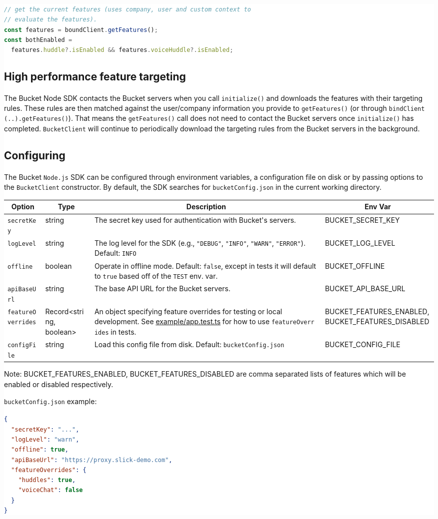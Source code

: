 ```typescript
// get the current features (uses company, user and custom context to
// evaluate the features).
const features = boundClient.getFeatures();
const bothEnabled =
  features.huddle?.isEnabled && features.voiceHuddle?.isEnabled;
```

## High performance feature targeting

The Bucket Node SDK contacts the Bucket servers when you call `initialize()`
and downloads the features with their targeting rules.
These rules are then matched against the user/company information you provide
to `getFeatures()` (or through `bindClient(..).getFeatures()`). That means the
`getFeatures()` call does not need to contact the Bucket servers once
`initialize()` has completed. `BucketClient` will continue to periodically
download the targeting rules from the Bucket servers in the background.

## Configuring

The Bucket `Node.js` SDK can be configured through environment variables,
a configuration file on disk or by passing options to the `BucketClient`
constructor. By default, the SDK searches for `bucketConfig.json` in the
current working directory.

| Option             | Type                    | Description                                                                                                                                                         | Env Var                                           |
| ------------------ | ----------------------- | ------------------------------------------------------------------------------------------------------------------------------------------------------------------- | ------------------------------------------------- |
| `secretKey`        | string                  | The secret key used for authentication with Bucket's servers.                                                                                                       | BUCKET_SECRET_KEY                                 |
| `logLevel`         | string                  | The log level for the SDK (e.g., `"DEBUG"`, `"INFO"`, `"WARN"`, `"ERROR"`). Default: `INFO`                                                                         | BUCKET_LOG_LEVEL                                  |
| `offline`          | boolean                 | Operate in offline mode. Default: `false`, except in tests it will default to `true` based off of the `TEST` env. var.                                              | BUCKET_OFFLINE                                    |
| `apiBaseUrl`       | string                  | The base API URL for the Bucket servers.                                                                                                                            | BUCKET_API_BASE_URL                               |
| `featureOverrides` | Record<string, boolean> | An object specifying feature overrides for testing or local development. See [example/app.test.ts](../../_media/app.test.ts) for how to use `featureOverrides` in tests. | BUCKET_FEATURES_ENABLED, BUCKET_FEATURES_DISABLED |
| `configFile`       | string                  | Load this config file from disk. Default: `bucketConfig.json`                                                                                                       | BUCKET_CONFIG_FILE                                |

Note: BUCKET_FEATURES_ENABLED, BUCKET_FEATURES_DISABLED are comma separated lists of features which will be enabled or disabled respectively.

`bucketConfig.json` example:

```json
{
  "secretKey": "...",
  "logLevel": "warn",
  "offline": true,
  "apiBaseUrl": "https://proxy.slick-demo.com",
  "featureOverrides": {
    "huddles": true,
    "voiceChat": false
  }
}
```
